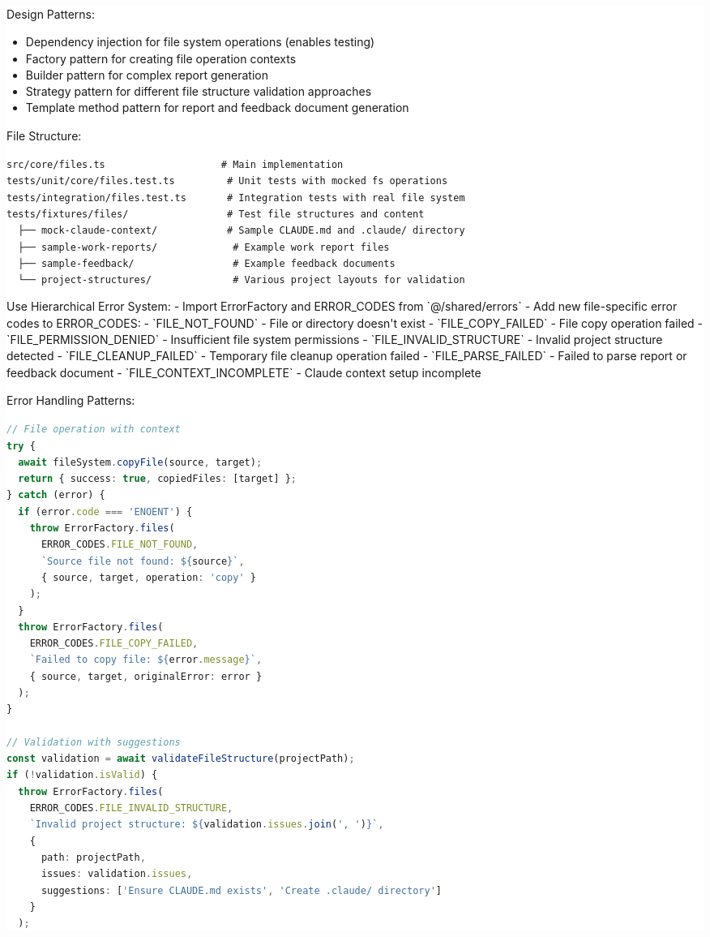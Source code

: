 Design Patterns:
- Dependency injection for file system operations (enables testing)
- Factory pattern for creating file operation contexts
- Builder pattern for complex report generation
- Strategy pattern for different file structure validation approaches
- Template method pattern for report and feedback document generation

File Structure:
```
src/core/files.ts                    # Main implementation
tests/unit/core/files.test.ts         # Unit tests with mocked fs operations
tests/integration/files.test.ts       # Integration tests with real file system
tests/fixtures/files/                 # Test file structures and content
  ├── mock-claude-context/            # Sample CLAUDE.md and .claude/ directory
  ├── sample-work-reports/             # Example work report files
  ├── sample-feedback/                 # Example feedback documents
  └── project-structures/              # Various project layouts for validation
```
</architecture>

<error-handling>
Use Hierarchical Error System:
- Import ErrorFactory and ERROR_CODES from `@/shared/errors`
- Add new file-specific error codes to ERROR_CODES:
  - `FILE_NOT_FOUND` - File or directory doesn't exist
  - `FILE_COPY_FAILED` - File copy operation failed
  - `FILE_PERMISSION_DENIED` - Insufficient file system permissions
  - `FILE_INVALID_STRUCTURE` - Invalid project structure detected
  - `FILE_CLEANUP_FAILED` - Temporary file cleanup operation failed
  - `FILE_PARSE_FAILED` - Failed to parse report or feedback document
  - `FILE_CONTEXT_INCOMPLETE` - Claude context setup incomplete

Error Handling Patterns:
```typescript
// File operation with context
try {
  await fileSystem.copyFile(source, target);
  return { success: true, copiedFiles: [target] };
} catch (error) {
  if (error.code === 'ENOENT') {
    throw ErrorFactory.files(
      ERROR_CODES.FILE_NOT_FOUND,
      `Source file not found: ${source}`,
      { source, target, operation: 'copy' }
    );
  }
  throw ErrorFactory.files(
    ERROR_CODES.FILE_COPY_FAILED,
    `Failed to copy file: ${error.message}`,
    { source, target, originalError: error }
  );
}

// Validation with suggestions
const validation = await validateFileStructure(projectPath);
if (!validation.isValid) {
  throw ErrorFactory.files(
    ERROR_CODES.FILE_INVALID_STRUCTURE,
    `Invalid project structure: ${validation.issues.join(', ')}`,
    { 
      path: projectPath, 
      issues: validation.issues,
      suggestions: ['Ensure CLAUDE.md exists', 'Create .claude/ directory']
    }
  );
```
